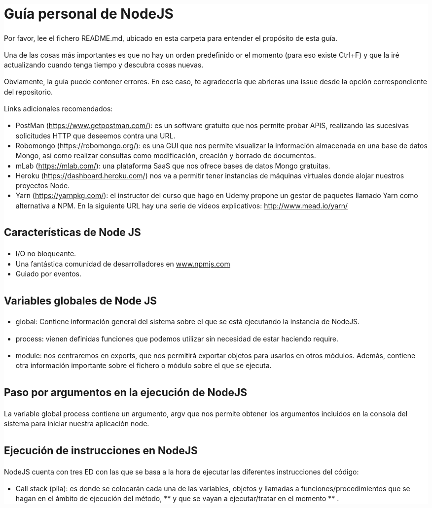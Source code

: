 # Guía personal de NodeJS
Por favor, lee el fichero README.md, ubicado en esta carpeta para entender el propósito de esta guía.

Una de las cosas más importantes es que no hay un orden predefinido or el momento (para eso existe Ctrl+F) y que la iré actualizando cuando tenga tiempo y descubra cosas nuevas.

Obviamente, la guía puede contener errores. En ese caso, te agradecería que abrieras una issue desde la opción correspondiente del repositorio.


Links adicionales recomendados:

* PostMan (https://www.getpostman.com/): es un software gratuito que nos permite probar APIS, realizando las sucesivas solicitudes HTTP que deseemos contra una URL.
* Robomongo (https://robomongo.org/): es una GUI que nos permite visualizar la información almacenada en una base de datos Mongo, así como realizar consultas como modificación, creación y borrado de documentos.
* mLab (https://mlab.com/): una plataforma SaaS que nos ofrece bases de datos Mongo gratuitas.
* Heroku (https://dashboard.heroku.com/) nos va a permitir tener instancias de máquinas virtuales donde alojar nuestros proyectos Node.
* Yarn (https://yarnpkg.com/): el instructor del curso que hago en Udemy propone un gestor de paquetes llamado Yarn como alternativa a NPM. En la siguiente URL hay una serie de vídeos explicativos: http://www.mead.io/yarn/

## Características de Node JS
* I/O no bloqueante.
* Una fantástica comunidad de desarrolladores en www.npmjs.com
* Guiado por eventos.

## Variables globales de Node JS
* global: Contiene información general del sistema sobre el que se está ejecutando la instancia de NodeJS.

* process: vienen definidas funciones que podemos utilizar sin necesidad de estar haciendo require.

* module: nos centraremos en exports, que nos permitirá exportar objetos para usarlos en otros módulos. Además, contiene otra información importante sobre el fichero o módulo sobre el que se ejecuta.

## Paso por argumentos en la ejecución de NodeJS

La variable global process contiene un argumento, argv que nos permite obtener los argumentos incluidos en la consola del sistema para iniciar nuestra aplicación node.

## Ejecución de instrucciones en NodeJS
NodeJS cuenta con tres ED con las que se basa a la hora de ejecutar las diferentes instrucciones del código:

* Call stack (pila): es donde se colocarán cada una de las variables, objetos y llamadas a funciones/procedimientos que se hagan en el ámbito de ejecución del método, ** y que se vayan a ejecutar/tratar en el momento ** .

